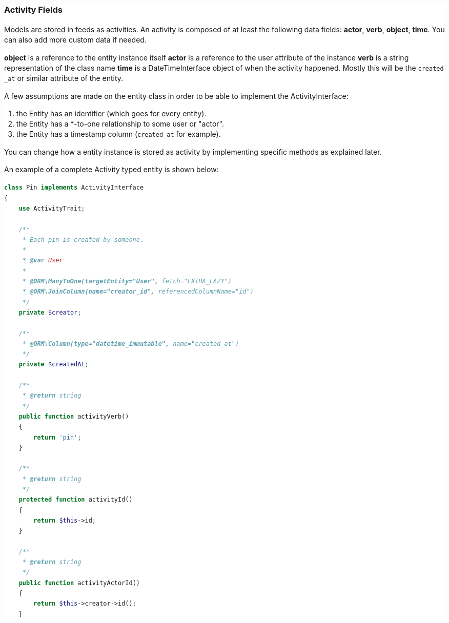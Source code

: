 ### Activity Fields

Models are stored in feeds as activities. An activity is composed of at least the following data fields: **actor**, **verb**, **object**, **time**. You can also add more custom data if needed.

**object** is a reference to the entity instance itself
**actor** is a reference to the user attribute of the instance
**verb** is a string representation of the class name
**time** is a DateTimeInterface object of when the activity happened. Mostly this will be the `created_at` or similar attribute of the entity.

A few assumptions are made on the entity class in order to be able to implement the ActivityInterface:

1. the Entity has an identifier (which goes for every entity).
2. the Entity has a *-to-one relationship to some user or "actor".
3. the Entity has a timestamp column (`created_at` for example).

You can change how a entity instance is stored as activity by implementing specific methods as explained later.

An example of a complete Activity typed entity is shown below:

```php
class Pin implements ActivityInterface
{
    use ActivityTrait;

    /**
     * Each pin is created by someone.
     *
     * @var User
     *
     * @ORM\ManyToOne(targetEntity="User", fetch="EXTRA_LAZY")
     * @ORM\JoinColumn(name="creator_id", referencedColumnName="id")
     */
    private $creator;
    
    /**
     * @ORM\Column(type="datetime_immutable", name="created_at")
     */
    private $createdAt;

    /**
     * @return string
     */
    public function activityVerb()
    {
        return 'pin';
    }

    /**
     * @return string
     */
    protected function activityId()
    {
        return $this->id;
    }

    /**
     * @return string
     */
    public function activityActorId()
    {
        return $this->creator->id();
    }
```